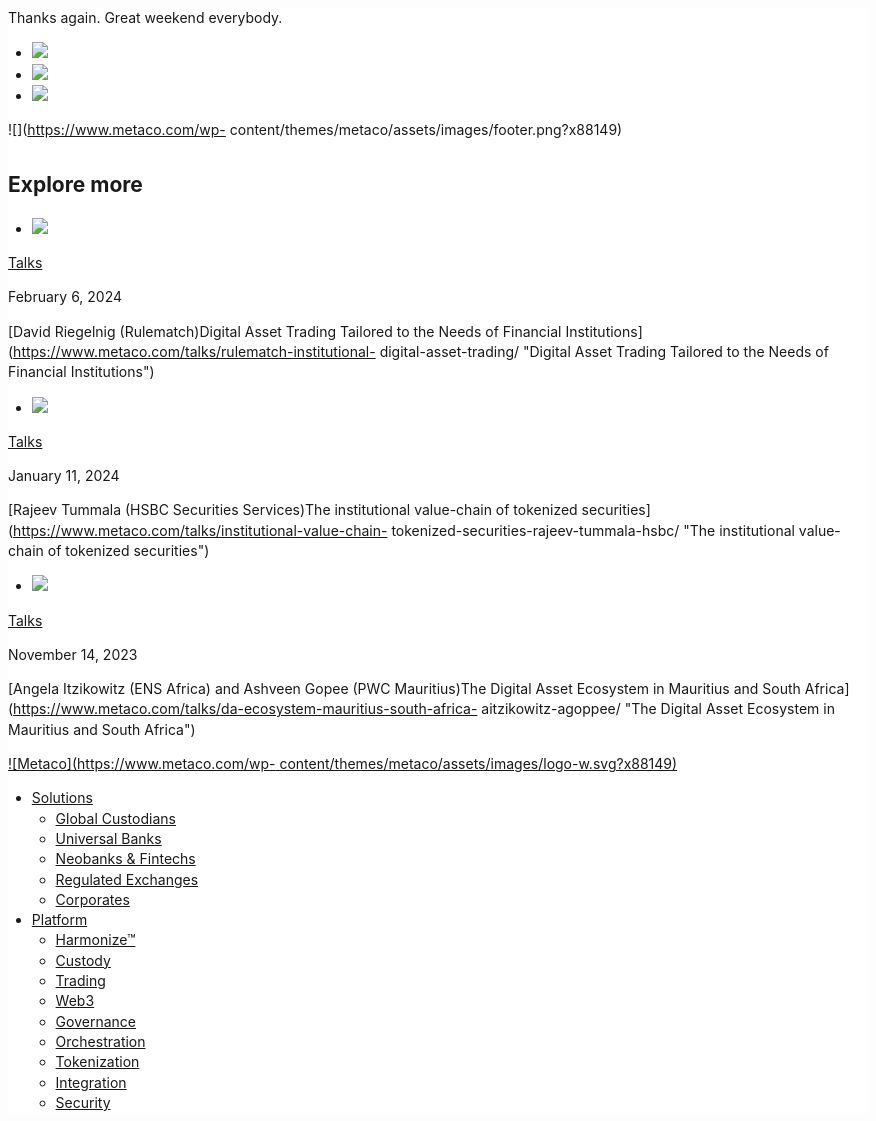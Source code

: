 Thanks again. Great weekend everybody.

  * [![](https://www.metaco.com/wp-content/uploads/2023/01/spotify.png?x88149)](https://open.spotify.com/show/0IiI7iftR3F3RqinfJbpRT)
  * [![](https://www.metaco.com/wp-content/uploads/2023/01/apple-podcasts.png?x88149)](https://podcasts.apple.com/us/podcast/metaco-talks-crypto-podcast-on-building-the-future/id1542371076?uo=4)
  * [![](https://www.metaco.com/wp-content/uploads/2023/01/google-podcasts.png?x88149)](https://podcasts.google.com/feed/aHR0cHM6Ly9hbmNob3IuZm0vcy80MWY2MzA3NC9wb2RjYXN0L3Jzcw==)

![](https://www.metaco.com/wp-
content/themes/metaco/assets/images/footer.png?x88149)

## **Explore** more

  * ![](https://www.metaco.com/wp-content/uploads/2024/01/mt-speaker_ep-44-square-640x640.png?x88149)

[Talks](https://www.metaco.com/category/talks/)

February 6, 2024

[David Riegelnig (Rulematch)Digital Asset Trading Tailored to the Needs of
Financial Institutions](https://www.metaco.com/talks/rulematch-institutional-
digital-asset-trading/ "Digital Asset Trading Tailored to the Needs of
Financial Institutions")

  * ![](https://www.metaco.com/wp-content/uploads/2023/12/mt-speaker_ep-43-square_dark-blue-640x640.png?x88149)

[Talks](https://www.metaco.com/category/talks/)

January 11, 2024

[Rajeev Tummala (HSBC Securities Services)The institutional value-chain of
tokenized securities](https://www.metaco.com/talks/institutional-value-chain-
tokenized-securities-rajeev-tummala-hsbc/ "The institutional value-chain of
tokenized securities")

  * ![](https://www.metaco.com/wp-content/uploads/2023/11/mt-speaker_ep-42_light-blue-square-640x640.png?x88149)

[Talks](https://www.metaco.com/category/talks/)

November 14, 2023

[Angela Itzikowitz (ENS Africa) and Ashveen Gopee (PWC Mauritius)The Digital
Asset Ecosystem in Mauritius and South
Africa](https://www.metaco.com/talks/da-ecosystem-mauritius-south-africa-
aitzikowitz-agoppee/ "The Digital Asset Ecosystem in Mauritius and South
Africa")

[![Metaco](https://www.metaco.com/wp-
content/themes/metaco/assets/images/logo-w.svg?x88149)](https://www.metaco.com)

  * [Solutions](https://www.metaco.com/audiences/)
    * [Global Custodians](https://www.metaco.com/audiences/global-custodians-top-tier-banks/)
    * [Universal Banks](https://www.metaco.com/audiences/universal-banks/)
    * [Neobanks & Fintechs](https://www.metaco.com/audiences/neobanks-fintechs/)
    * [Regulated Exchanges](https://www.metaco.com/audiences/regulated-exchanges/)
    * [Corporates](https://www.metaco.com/audiences/corporates/)
  * [Platform](https://www.metaco.com/platform/)
    * [Harmonize™](https://www.metaco.com/platform/harmonize/)
    * [Custody](https://www.metaco.com/platform/custody/)
    * [Trading](https://www.metaco.com/platform/trading/)
    * [Web3](https://www.metaco.com/platform/web3/)
    * [Governance](https://www.metaco.com/platform/governance/)
    * [Orchestration](https://www.metaco.com/platform/orchestration/)
    * [Tokenization](https://www.metaco.com/platform/tokenization/)
    * [Integration](https://www.metaco.com/platform/integration/)
    * [Security](https://www.metaco.com/platform/security/)